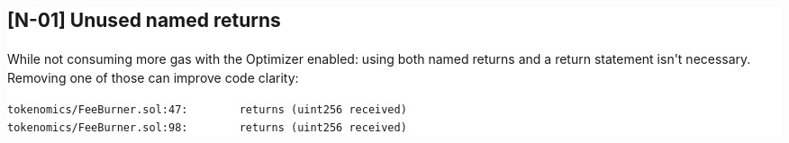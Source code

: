 ## [N-01] Unused named returns

While not consuming more gas with the Optimizer enabled: using both named returns and a return statement isn't necessary. Removing one of those can improve code clarity:

```solidity
tokenomics/FeeBurner.sol:47:        returns (uint256 received)
tokenomics/FeeBurner.sol:98:        returns (uint256 received)
```
